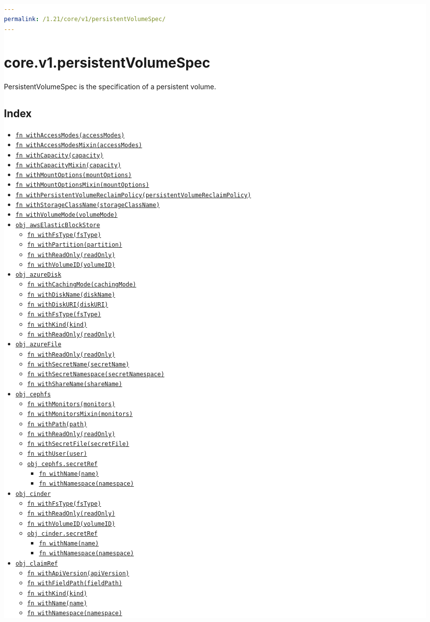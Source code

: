 ```yaml
---
permalink: /1.21/core/v1/persistentVolumeSpec/
---
```


# core.v1.persistentVolumeSpec

PersistentVolumeSpec is the specification of a persistent volume.

## Index

* [`fn withAccessModes(accessModes)`](#fn-withaccessmodes)
* [`fn withAccessModesMixin(accessModes)`](#fn-withaccessmodesmixin)
* [`fn withCapacity(capacity)`](#fn-withcapacity)
* [`fn withCapacityMixin(capacity)`](#fn-withcapacitymixin)
* [`fn withMountOptions(mountOptions)`](#fn-withmountoptions)
* [`fn withMountOptionsMixin(mountOptions)`](#fn-withmountoptionsmixin)
* [`fn withPersistentVolumeReclaimPolicy(persistentVolumeReclaimPolicy)`](#fn-withpersistentvolumereclaimpolicy)
* [`fn withStorageClassName(storageClassName)`](#fn-withstorageclassname)
* [`fn withVolumeMode(volumeMode)`](#fn-withvolumemode)
* [`obj awsElasticBlockStore`](#obj-awselasticblockstore)
  * [`fn withFsType(fsType)`](#fn-awselasticblockstorewithfstype)
  * [`fn withPartition(partition)`](#fn-awselasticblockstorewithpartition)
  * [`fn withReadOnly(readOnly)`](#fn-awselasticblockstorewithreadonly)
  * [`fn withVolumeID(volumeID)`](#fn-awselasticblockstorewithvolumeid)
* [`obj azureDisk`](#obj-azuredisk)
  * [`fn withCachingMode(cachingMode)`](#fn-azurediskwithcachingmode)
  * [`fn withDiskName(diskName)`](#fn-azurediskwithdiskname)
  * [`fn withDiskURI(diskURI)`](#fn-azurediskwithdiskuri)
  * [`fn withFsType(fsType)`](#fn-azurediskwithfstype)
  * [`fn withKind(kind)`](#fn-azurediskwithkind)
  * [`fn withReadOnly(readOnly)`](#fn-azurediskwithreadonly)
* [`obj azureFile`](#obj-azurefile)
  * [`fn withReadOnly(readOnly)`](#fn-azurefilewithreadonly)
  * [`fn withSecretName(secretName)`](#fn-azurefilewithsecretname)
  * [`fn withSecretNamespace(secretNamespace)`](#fn-azurefilewithsecretnamespace)
  * [`fn withShareName(shareName)`](#fn-azurefilewithsharename)
* [`obj cephfs`](#obj-cephfs)
  * [`fn withMonitors(monitors)`](#fn-cephfswithmonitors)
  * [`fn withMonitorsMixin(monitors)`](#fn-cephfswithmonitorsmixin)
  * [`fn withPath(path)`](#fn-cephfswithpath)
  * [`fn withReadOnly(readOnly)`](#fn-cephfswithreadonly)
  * [`fn withSecretFile(secretFile)`](#fn-cephfswithsecretfile)
  * [`fn withUser(user)`](#fn-cephfswithuser)
  * [`obj cephfs.secretRef`](#obj-cephfssecretref)
    * [`fn withName(name)`](#fn-cephfssecretrefwithname)
    * [`fn withNamespace(namespace)`](#fn-cephfssecretrefwithnamespace)
* [`obj cinder`](#obj-cinder)
  * [`fn withFsType(fsType)`](#fn-cinderwithfstype)
  * [`fn withReadOnly(readOnly)`](#fn-cinderwithreadonly)
  * [`fn withVolumeID(volumeID)`](#fn-cinderwithvolumeid)
  * [`obj cinder.secretRef`](#obj-cindersecretref)
    * [`fn withName(name)`](#fn-cindersecretrefwithname)
    * [`fn withNamespace(namespace)`](#fn-cindersecretrefwithnamespace)
* [`obj claimRef`](#obj-claimref)
  * [`fn withApiVersion(apiVersion)`](#fn-claimrefwithapiversion)
  * [`fn withFieldPath(fieldPath)`](#fn-claimrefwithfieldpath)
  * [`fn withKind(kind)`](#fn-claimrefwithkind)
  * [`fn withName(name)`](#fn-claimrefwithname)
  * [`fn withNamespace(namespace)`](#fn-claimrefwithnamespace)